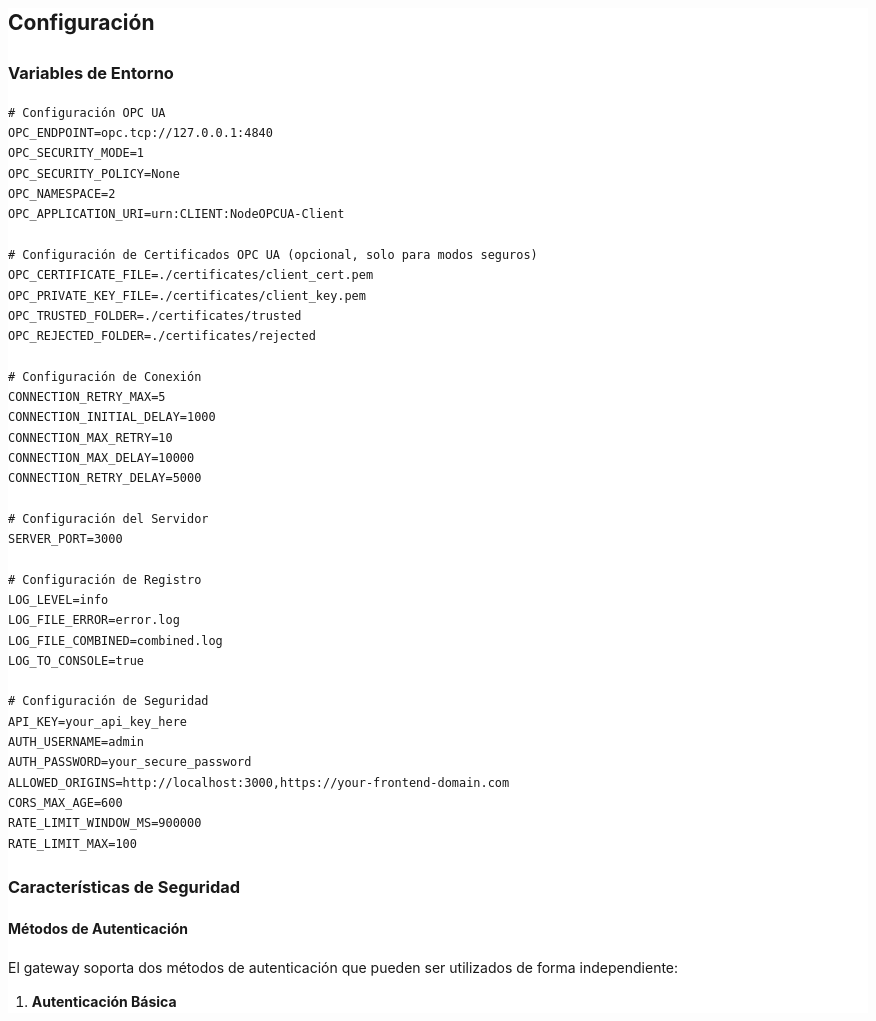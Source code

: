 ## Configuración

### Variables de Entorno

```env
# Configuración OPC UA
OPC_ENDPOINT=opc.tcp://127.0.0.1:4840
OPC_SECURITY_MODE=1
OPC_SECURITY_POLICY=None
OPC_NAMESPACE=2
OPC_APPLICATION_URI=urn:CLIENT:NodeOPCUA-Client

# Configuración de Certificados OPC UA (opcional, solo para modos seguros)
OPC_CERTIFICATE_FILE=./certificates/client_cert.pem
OPC_PRIVATE_KEY_FILE=./certificates/client_key.pem
OPC_TRUSTED_FOLDER=./certificates/trusted
OPC_REJECTED_FOLDER=./certificates/rejected

# Configuración de Conexión
CONNECTION_RETRY_MAX=5
CONNECTION_INITIAL_DELAY=1000
CONNECTION_MAX_RETRY=10
CONNECTION_MAX_DELAY=10000
CONNECTION_RETRY_DELAY=5000

# Configuración del Servidor
SERVER_PORT=3000

# Configuración de Registro
LOG_LEVEL=info
LOG_FILE_ERROR=error.log
LOG_FILE_COMBINED=combined.log
LOG_TO_CONSOLE=true

# Configuración de Seguridad
API_KEY=your_api_key_here
AUTH_USERNAME=admin
AUTH_PASSWORD=your_secure_password
ALLOWED_ORIGINS=http://localhost:3000,https://your-frontend-domain.com
CORS_MAX_AGE=600
RATE_LIMIT_WINDOW_MS=900000
RATE_LIMIT_MAX=100
```

### Características de Seguridad

#### Métodos de Autenticación

El gateway soporta dos métodos de autenticación que pueden ser utilizados de forma independiente:

1. **Autenticación Básica**
